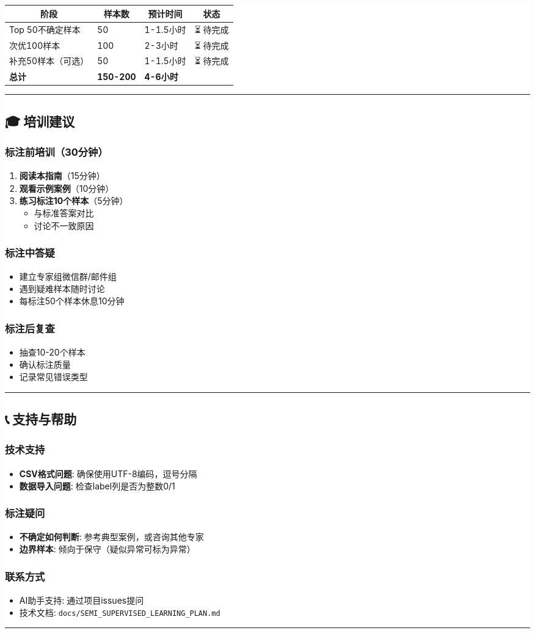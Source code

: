 | 阶段 | 样本数 | 预计时间 | 状态 |
|-----|-------|---------|------|
| Top 50不确定样本 | 50 | 1-1.5小时 | ⏳ 待完成 |
| 次优100样本 | 100 | 2-3小时 | ⏳ 待完成 |
| 补充50样本（可选） | 50 | 1-1.5小时 | ⏳ 待完成 |
| **总计** | **150-200** | **4-6小时** | |

---

## 🎓 培训建议

### 标注前培训（30分钟）

1. **阅读本指南**（15分钟）
2. **观看示例案例**（10分钟）
3. **练习标注10个样本**（5分钟）
   - 与标准答案对比
   - 讨论不一致原因

### 标注中答疑

- 建立专家组微信群/邮件组
- 遇到疑难样本随时讨论
- 每标注50个样本休息10分钟

### 标注后复查

- 抽查10-20个样本
- 确认标注质量
- 记录常见错误类型

---

## 📞 支持与帮助

### 技术支持
- **CSV格式问题**: 确保使用UTF-8编码，逗号分隔
- **数据导入问题**: 检查label列是否为整数0/1

### 标注疑问
- **不确定如何判断**: 参考典型案例，或咨询其他专家
- **边界样本**: 倾向于保守（疑似异常可标为异常）

### 联系方式
- AI助手支持: 通过项目issues提问
- 技术文档: `docs/SEMI_SUPERVISED_LEARNING_PLAN.md`

---
